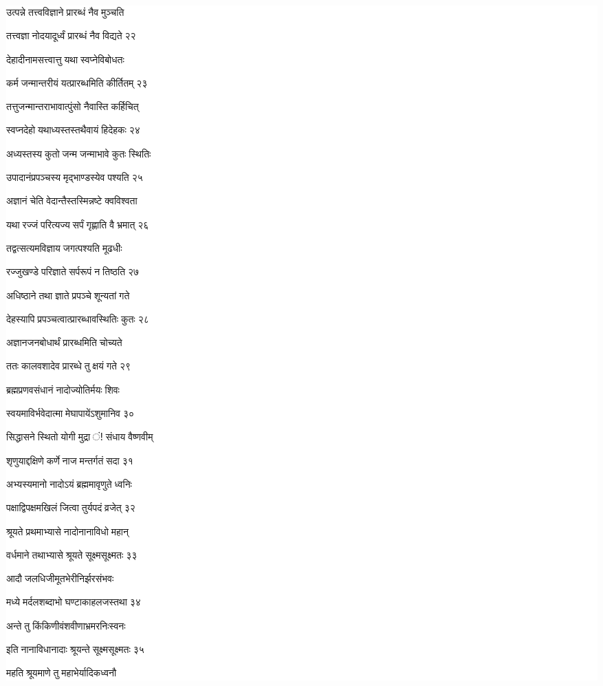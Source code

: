 
उत्पन्ने तत्त्वविज्ञाने प्रारब्धं नैव मुञ्चति 

तत्त्वज्ञा नोदयादूर्ध्वं प्रारब्धं नैव विद्यते २२   


देहादीनामसत्त्वात्तु यथा स्वप्नेविबोधतः 

कर्म जन्मान्तरीयं यत्प्रारब्धमिति कीर्तितम् २३   


तत्तुजन्मान्तराभावात्पुंसो नैवास्ति कर्हिचित् 

स्वप्नदेहो यथाध्यस्तस्तथैवायं हिदेहकः २४   


अध्यस्तस्य कुतो जन्म जन्माभावे कुतः स्थितिः 

उपादानंप्रपञ्चस्य मृद्भाण्डस्येव पश्यति २५   


अज्ञानं चेति वेदान्तैस्तस्मिन्नष्टे क्वविश्वता 

यथा रज्जं परित्यज्य सर्पं गृह्णाति वै भ्रमात् २६   


तद्वत्सत्यमविज्ञाय जगत्पश्यति मूढधीः 

रज्जुखण्डे परिज्ञाते सर्परूपं न तिष्ठति २७   


अधिष्ठाने तथा ज्ञाते प्रपञ्चे शून्यतां गते 

देहस्यापि प्रपञ्चत्वात्प्रारब्धावस्थितिः कुतः २८   


अज्ञानजनबोधार्थं प्रारब्धमिति चोच्यते 

ततः कालवशादेव प्रारब्धे तु क्षयं गते २९   


ब्रह्मप्रणवसंधानं नादोज्योतिर्मयः शिवः 

स्वयमाविर्भवेदात्मा मेघापायेंऽशुमानिव ३०

सिद्धासने स्थितो योगी मुद्रा ं\! संधाय वैष्णवीम् 

शृणुयाद्दक्षिणे कर्णे नाज मन्तर्गतं सदा ३१   


अभ्यस्यमानो नादोऽयं ब्रह्ममावृणुते ध्वनिः 

पक्षाद्विपक्षमखिलं जित्वा तुर्यपदं व्रजेत् ३२   


श्रूयते प्रथमाभ्यासे नादोनानाविधो महान् 

वर्धमाने तथाभ्यासे श्रूयते सूक्ष्मसूक्ष्मतः ३३

आदौ जलधिजीमूतभेरीनिर्झरसंभवः 

मध्ये मर्दलशब्दाभो घण्टाकाहलजस्तथा ३४   


अन्ते तु किंकिणीवंशवीणाभ्रमरनिःस्वनः 

इति नानाविधानादाः श्रूयन्ते सूक्ष्मसूक्ष्मतः ३५   


महति श्रूयमाणे तु महाभेर्यादिकध्वनौ 
